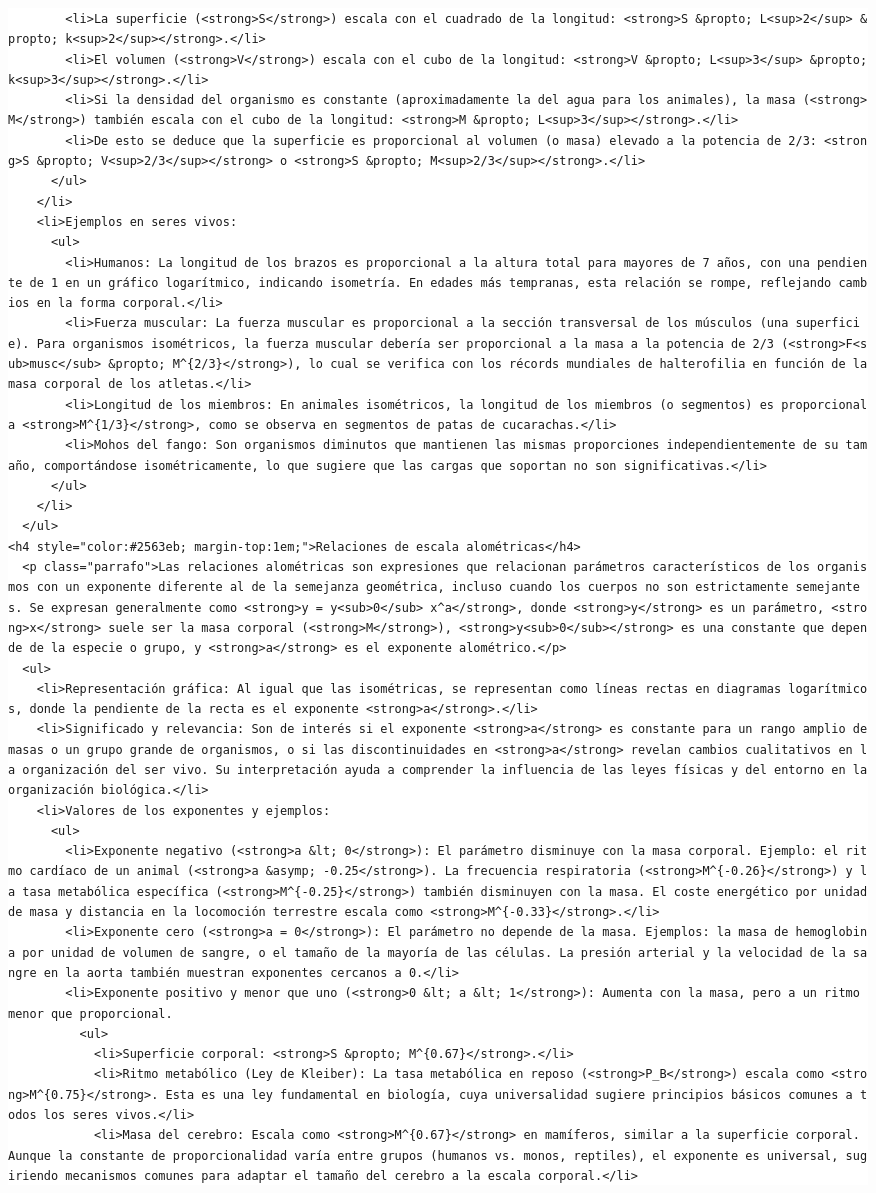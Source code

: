             <li>La superficie (<strong>S</strong>) escala con el cuadrado de la longitud: <strong>S &propto; L<sup>2</sup> &propto; k<sup>2</sup></strong>.</li>
            <li>El volumen (<strong>V</strong>) escala con el cubo de la longitud: <strong>V &propto; L<sup>3</sup> &propto; k<sup>3</sup></strong>.</li>
            <li>Si la densidad del organismo es constante (aproximadamente la del agua para los animales), la masa (<strong>M</strong>) también escala con el cubo de la longitud: <strong>M &propto; L<sup>3</sup></strong>.</li>
            <li>De esto se deduce que la superficie es proporcional al volumen (o masa) elevado a la potencia de 2/3: <strong>S &propto; V<sup>2/3</sup></strong> o <strong>S &propto; M<sup>2/3</sup></strong>.</li>
          </ul>
        </li>
        <li>Ejemplos en seres vivos:
          <ul>
            <li>Humanos: La longitud de los brazos es proporcional a la altura total para mayores de 7 años, con una pendiente de 1 en un gráfico logarítmico, indicando isometría. En edades más tempranas, esta relación se rompe, reflejando cambios en la forma corporal.</li>
            <li>Fuerza muscular: La fuerza muscular es proporcional a la sección transversal de los músculos (una superficie). Para organismos isométricos, la fuerza muscular debería ser proporcional a la masa a la potencia de 2/3 (<strong>F<sub>musc</sub> &propto; M^{2/3}</strong>), lo cual se verifica con los récords mundiales de halterofilia en función de la masa corporal de los atletas.</li>
            <li>Longitud de los miembros: En animales isométricos, la longitud de los miembros (o segmentos) es proporcional a <strong>M^{1/3}</strong>, como se observa en segmentos de patas de cucarachas.</li>
            <li>Mohos del fango: Son organismos diminutos que mantienen las mismas proporciones independientemente de su tamaño, comportándose isométricamente, lo que sugiere que las cargas que soportan no son significativas.</li>
          </ul>
        </li>
      </ul>
    <h4 style="color:#2563eb; margin-top:1em;">Relaciones de escala alométricas</h4>
      <p class="parrafo">Las relaciones alométricas son expresiones que relacionan parámetros característicos de los organismos con un exponente diferente al de la semejanza geométrica, incluso cuando los cuerpos no son estrictamente semejantes. Se expresan generalmente como <strong>y = y<sub>0</sub> x^a</strong>, donde <strong>y</strong> es un parámetro, <strong>x</strong> suele ser la masa corporal (<strong>M</strong>), <strong>y<sub>0</sub></strong> es una constante que depende de la especie o grupo, y <strong>a</strong> es el exponente alométrico.</p>
      <ul>
        <li>Representación gráfica: Al igual que las isométricas, se representan como líneas rectas en diagramas logarítmicos, donde la pendiente de la recta es el exponente <strong>a</strong>.</li>
        <li>Significado y relevancia: Son de interés si el exponente <strong>a</strong> es constante para un rango amplio de masas o un grupo grande de organismos, o si las discontinuidades en <strong>a</strong> revelan cambios cualitativos en la organización del ser vivo. Su interpretación ayuda a comprender la influencia de las leyes físicas y del entorno en la organización biológica.</li>
        <li>Valores de los exponentes y ejemplos:
          <ul>
            <li>Exponente negativo (<strong>a &lt; 0</strong>): El parámetro disminuye con la masa corporal. Ejemplo: el ritmo cardíaco de un animal (<strong>a &asymp; -0.25</strong>). La frecuencia respiratoria (<strong>M^{-0.26}</strong>) y la tasa metabólica específica (<strong>M^{-0.25}</strong>) también disminuyen con la masa. El coste energético por unidad de masa y distancia en la locomoción terrestre escala como <strong>M^{-0.33}</strong>.</li>
            <li>Exponente cero (<strong>a = 0</strong>): El parámetro no depende de la masa. Ejemplos: la masa de hemoglobina por unidad de volumen de sangre, o el tamaño de la mayoría de las células. La presión arterial y la velocidad de la sangre en la aorta también muestran exponentes cercanos a 0.</li>
            <li>Exponente positivo y menor que uno (<strong>0 &lt; a &lt; 1</strong>): Aumenta con la masa, pero a un ritmo menor que proporcional.
              <ul>
                <li>Superficie corporal: <strong>S &propto; M^{0.67}</strong>.</li>
                <li>Ritmo metabólico (Ley de Kleiber): La tasa metabólica en reposo (<strong>P_B</strong>) escala como <strong>M^{0.75}</strong>. Esta es una ley fundamental en biología, cuya universalidad sugiere principios básicos comunes a todos los seres vivos.</li>
                <li>Masa del cerebro: Escala como <strong>M^{0.67}</strong> en mamíferos, similar a la superficie corporal. Aunque la constante de proporcionalidad varía entre grupos (humanos vs. monos, reptiles), el exponente es universal, sugiriendo mecanismos comunes para adaptar el tamaño del cerebro a la escala corporal.</li>